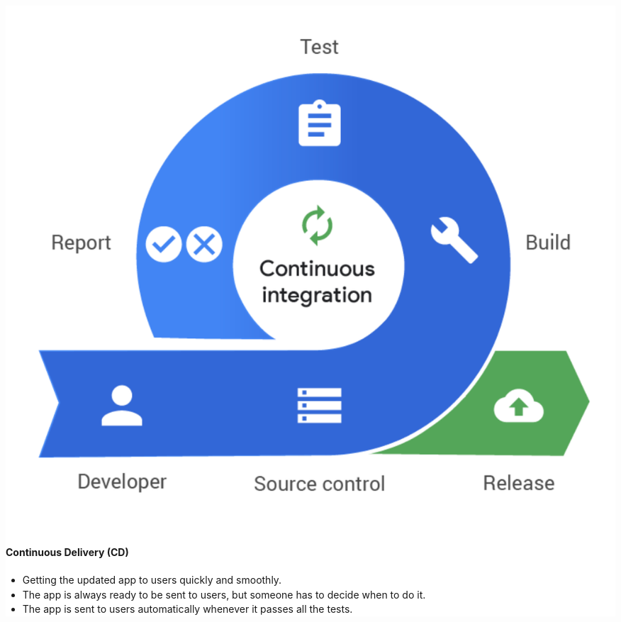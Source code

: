 ![](ci-cd/images/image.png)

#### Continuous Delivery (CD)

-   Getting the updated app to users quickly and smoothly.
-   The app is always ready to be sent to users, but someone has to decide when to do it.
-   The app is sent to users automatically whenever it passes all the tests.
